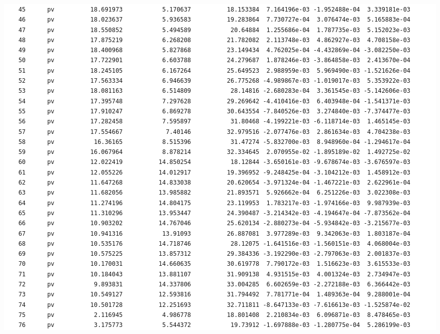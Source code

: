         45      pv          18.691973           5.170637          18.153384  7.164196e-03 -1.952488e-04  3.339181e-03
        46      pv          18.023637           5.936583          19.283864  7.730727e-04  3.076474e-03  5.165883e-04
        47      pv          18.550852           5.494589           20.64884  1.255686e-04  1.787735e-03  5.152023e-03
        48      pv          17.875219           6.268208          21.782082  2.113748e-03  4.862927e-03  4.708158e-03
        49      pv          18.400968           5.827868          23.149434  4.762025e-04 -4.432869e-04 -3.082250e-03
        50      pv          17.722901           6.603788          24.279687  1.878246e-03 -3.864858e-03  2.413670e-04
        51      pv          18.245105           6.167264          25.649523  2.988959e-03  5.969490e-03 -1.521626e-04
        52      pv          17.563334           6.946639          26.775268 -4.989867e-03 -1.019017e-03  5.353922e-03
        53      pv          18.081163           6.514809           28.14816 -2.680283e-04  3.361545e-03 -5.142606e-03
        54      pv          17.395748           7.297628          29.269642 -4.410416e-03  6.403948e-04 -1.541371e-03
        55      pv          17.910247           6.869278          30.643554 -7.840526e-03  3.274840e-03 -7.374477e-03
        56      pv          17.282458           7.595897           31.80468 -4.199221e-03 -6.118714e-03  1.465145e-03
        57      pv          17.554667            7.40146          32.979516 -2.077476e-03  2.861634e-03  4.704238e-03
        58      pv           16.36165           8.515396           31.47274 -5.832700e-03  8.948960e-04 -1.294617e-04
        59      pv          16.067964           8.878214          32.334645  2.070955e-02 -1.895189e-02  1.492725e-02
        60      pv          12.022419          14.850254           18.12844 -3.650161e-03 -9.678674e-03 -3.676597e-03
        61      pv          12.055226          14.012917          19.396952 -9.248425e-04 -3.104212e-03  1.458912e-03
        62      pv          11.647268          14.833038          20.620654 -3.971324e-04 -1.467221e-03  2.622961e-04
        63      pv          11.682056          13.985882          21.893571  5.926662e-04  6.251226e-03  3.022308e-03
        64      pv          11.274196          14.804175          23.119953  1.783217e-03 -1.974166e-03  9.987939e-03
        65      pv          11.310296          13.953447          24.390487 -3.214342e-03 -4.194647e-04 -7.873562e-04
        66      pv          10.903202          14.767046          25.620134 -2.880273e-04 -5.934842e-03 -3.215677e-03
        67      pv          10.941316           13.91093          26.887081  3.977289e-03  9.342063e-03  1.803187e-04
        68      pv          10.535176          14.718746           28.12075 -1.641516e-03 -1.560151e-03  4.068004e-03
        69      pv          10.575225          13.857312          29.384336 -3.192290e-03 -2.797063e-03  2.001837e-03
        70      pv          10.170031          14.660635          30.619778  7.790172e-03  1.516623e-03  3.615533e-03
        71      pv          10.184043          13.881107          31.909138  4.931515e-03  4.001324e-03  2.734947e-03
        72      pv           9.893831          14.337806          33.004285  6.602659e-03 -2.272188e-03  6.366442e-03
        73      pv          10.549127          12.593816          31.794492  7.781771e-04  1.489363e-04  9.288001e-04
        74      pv          10.501728          12.251693          32.711811 -8.647133e-03 -7.616613e-03 -1.525874e-02
        75      pv           2.116945           4.986778          18.801408  2.210834e-03  6.096871e-03  8.478465e-03
        76      pv           3.175773           5.544372           19.73912 -1.697888e-03 -1.280775e-04  5.286199e-03